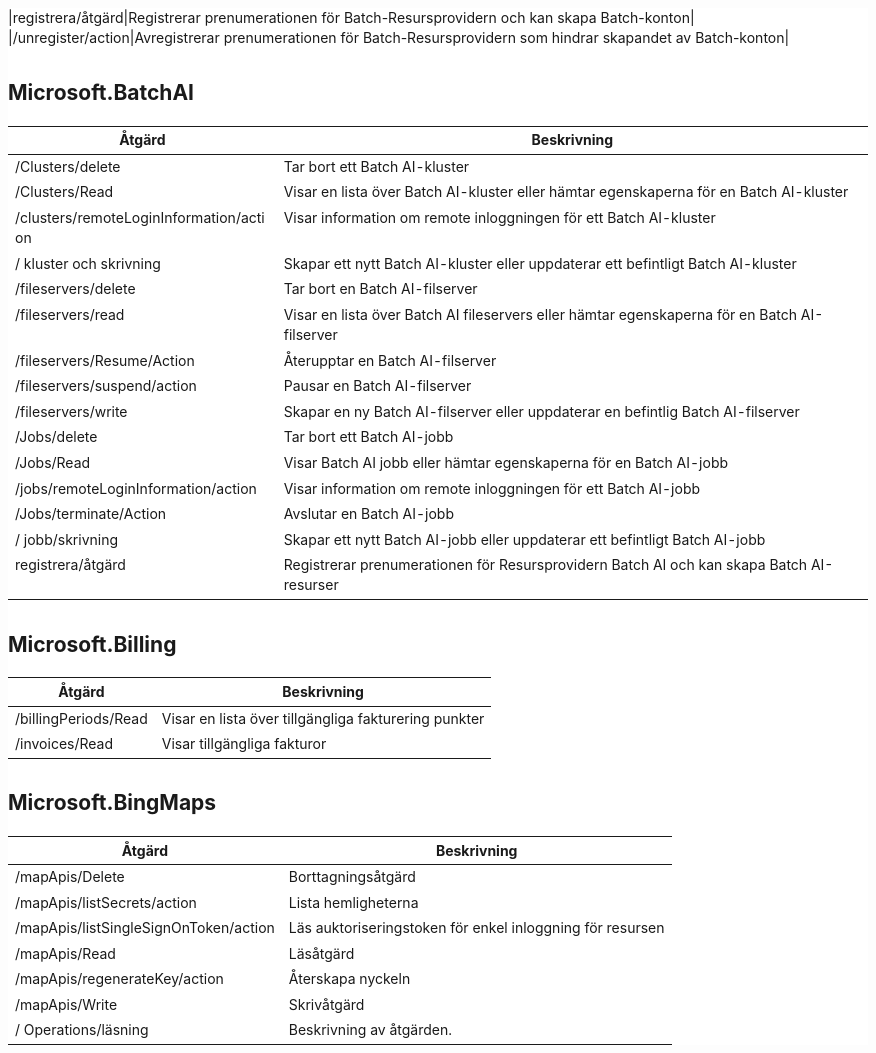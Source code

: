 |registrera/åtgärd|Registrerar prenumerationen för Batch-Resursprovidern och kan skapa Batch-konton|
|/unregister/action|Avregistrerar prenumerationen för Batch-Resursprovidern som hindrar skapandet av Batch-konton|

## <a name="microsoftbatchai"></a>Microsoft.BatchAI

| Åtgärd | Beskrivning |
|---|---|
|/Clusters/delete|Tar bort ett Batch AI-kluster|
|/Clusters/Read|Visar en lista över Batch AI-kluster eller hämtar egenskaperna för en Batch AI-kluster|
|/clusters/remoteLoginInformation/action|Visar information om remote inloggningen för ett Batch AI-kluster|
|/ kluster och skrivning|Skapar ett nytt Batch AI-kluster eller uppdaterar ett befintligt Batch AI-kluster|
|/fileservers/delete|Tar bort en Batch AI-filserver|
|/fileservers/read|Visar en lista över Batch AI fileservers eller hämtar egenskaperna för en Batch AI-filserver|
|/fileservers/Resume/Action|Återupptar en Batch AI-filserver|
|/fileservers/suspend/action|Pausar en Batch AI-filserver|
|/fileservers/write|Skapar en ny Batch AI-filserver eller uppdaterar en befintlig Batch AI-filserver|
|/Jobs/delete|Tar bort ett Batch AI-jobb|
|/Jobs/Read|Visar Batch AI jobb eller hämtar egenskaperna för en Batch AI-jobb|
|/jobs/remoteLoginInformation/action|Visar information om remote inloggningen för ett Batch AI-jobb|
|/Jobs/terminate/Action|Avslutar en Batch AI-jobb|
|/ jobb/skrivning|Skapar ett nytt Batch AI-jobb eller uppdaterar ett befintligt Batch AI-jobb|
|registrera/åtgärd|Registrerar prenumerationen för Resursprovidern Batch AI och kan skapa Batch AI-resurser|

## <a name="microsoftbilling"></a>Microsoft.Billing

| Åtgärd | Beskrivning |
|---|---|
|/billingPeriods/Read|Visar en lista över tillgängliga fakturering punkter|
|/invoices/Read|Visar tillgängliga fakturor|

## <a name="microsoftbingmaps"></a>Microsoft.BingMaps

| Åtgärd | Beskrivning |
|---|---|
|/mapApis/Delete|Borttagningsåtgärd|
|/mapApis/listSecrets/action|Lista hemligheterna|
|/mapApis/listSingleSignOnToken/action|Läs auktoriseringstoken för enkel inloggning för resursen|
|/mapApis/Read|Läsåtgärd|
|/mapApis/regenerateKey/action|Återskapa nyckeln|
|/mapApis/Write|Skrivåtgärd|
|/ Operations/läsning|Beskrivning av åtgärden.|
